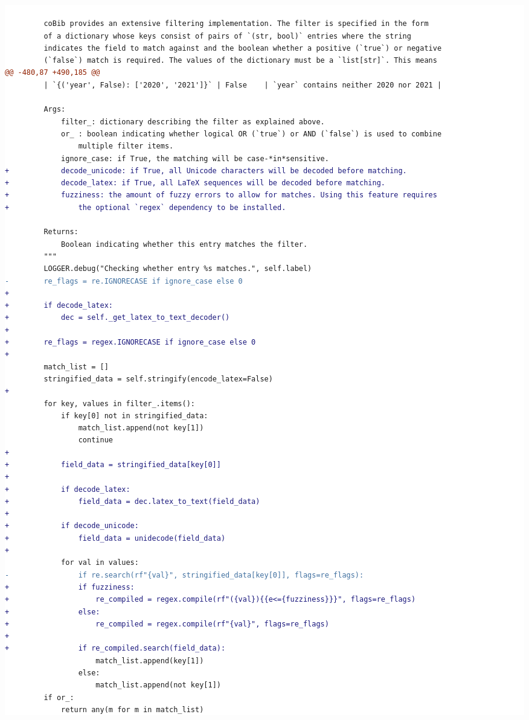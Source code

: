```diff
 
         coBib provides an extensive filtering implementation. The filter is specified in the form
         of a dictionary whose keys consist of pairs of `(str, bool)` entries where the string
         indicates the field to match against and the boolean whether a positive (`true`) or negative
         (`false`) match is required. The values of the dictionary must be a `list[str]`. This means
@@ -480,87 +490,185 @@
         | `{('year', False): ['2020', '2021']}` | False    | `year` contains neither 2020 nor 2021 |
 
         Args:
             filter_: dictionary describing the filter as explained above.
             or_ : boolean indicating whether logical OR (`true`) or AND (`false`) is used to combine
                 multiple filter items.
             ignore_case: if True, the matching will be case-*in*sensitive.
+            decode_unicode: if True, all Unicode characters will be decoded before matching.
+            decode_latex: if True, all LaTeX sequences will be decoded before matching.
+            fuzziness: the amount of fuzzy errors to allow for matches. Using this feature requires
+                the optional `regex` dependency to be installed.
 
         Returns:
             Boolean indicating whether this entry matches the filter.
         """
         LOGGER.debug("Checking whether entry %s matches.", self.label)
-        re_flags = re.IGNORECASE if ignore_case else 0
+
+        if decode_latex:
+            dec = self._get_latex_to_text_decoder()
+
+        re_flags = regex.IGNORECASE if ignore_case else 0
+
         match_list = []
         stringified_data = self.stringify(encode_latex=False)
+
         for key, values in filter_.items():
             if key[0] not in stringified_data:
                 match_list.append(not key[1])
                 continue
+
+            field_data = stringified_data[key[0]]
+
+            if decode_latex:
+                field_data = dec.latex_to_text(field_data)
+
+            if decode_unicode:
+                field_data = unidecode(field_data)
+
             for val in values:
-                if re.search(rf"{val}", stringified_data[key[0]], flags=re_flags):
+                if fuzziness:
+                    re_compiled = regex.compile(rf"({val}){{e<={fuzziness}}}", flags=re_flags)
+                else:
+                    re_compiled = regex.compile(rf"{val}", flags=re_flags)
+
+                if re_compiled.search(field_data):
                     match_list.append(key[1])
                 else:
                     match_list.append(not key[1])
         if or_:
             return any(m for m in match_list)
```

 [5.0.1]: https://gitlab.com/cobib/cobib/-/tags/v5.0.1
 [5.0.0]: https://gitlab.com/cobib/cobib/-/tags/v5.0.0
 [4.5.0]: https://gitlab.com/cobib/cobib/-/tags/v4.5.0
 [4.4.0]: https://gitlab.com/cobib/cobib/-/tags/v4.4.0
 [4.3.1]: https://gitlab.com/cobib/cobib/-/tags/v4.3.1
 [4.3.0]: https://gitlab.com/cobib/cobib/-/tags/v4.3.0
 [4.2.0]: https://gitlab.com/cobib/cobib/-/tags/v4.2.0
 [5.0.1]: https://gitlab.com/cobib/cobib/-/tags/v5.0.1
 [5.0.0]: https://gitlab.com/cobib/cobib/-/tags/v5.0.0
 [4.5.0]: https://gitlab.com/cobib/cobib/-/tags/v4.5.0
 [4.4.0]: https://gitlab.com/cobib/cobib/-/tags/v4.4.0
 [4.3.1]: https://gitlab.com/cobib/cobib/-/tags/v4.3.1
 [4.3.0]: https://gitlab.com/cobib/cobib/-/tags/v4.3.0
 [4.2.0]: https://gitlab.com/cobib/cobib/-/tags/v4.2.0
 [5.0.1]: https://gitlab.com/cobib/cobib/-/tags/v5.0.1
 [5.0.0]: https://gitlab.com/cobib/cobib/-/tags/v5.0.0
 [4.5.0]: https://gitlab.com/cobib/cobib/-/tags/v4.5.0
 [4.4.0]: https://gitlab.com/cobib/cobib/-/tags/v4.4.0
 [4.3.1]: https://gitlab.com/cobib/cobib/-/tags/v4.3.1
 [4.3.0]: https://gitlab.com/cobib/cobib/-/tags/v4.3.0
 [4.2.0]: https://gitlab.com/cobib/cobib/-/tags/v4.2.0